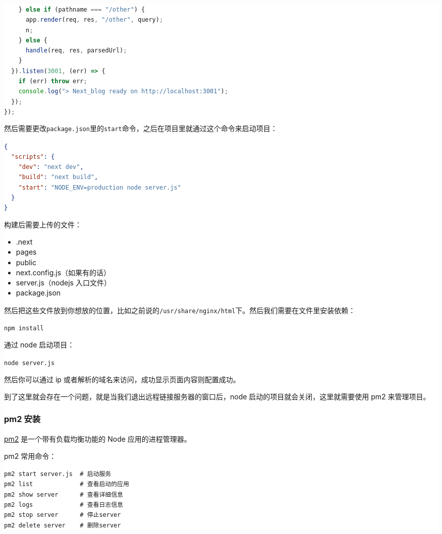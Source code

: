 ```js
    } else if (pathname === "/other") {
      app.render(req, res, "/other", query);
      n;
    } else {
      handle(req, res, parsedUrl);
    }
  }).listen(3001, (err) => {
    if (err) throw err;
    console.log("> Next_blog ready on http://localhost:3001");
  });
});
```

然后需要更改`package.json`里的`start`命令，之后在项目里就通过这个命令来启动项目：

```json
{
  "scripts": {
    "dev": "next dev",
    "build": "next build",
    "start": "NODE_ENV=production node server.js"
  }
}
```

构建后需要上传的文件：

- .next
- pages
- public
- next.config.js（如果有的话）
- server.js（nodejs 入口文件）
- package.json

然后把这些文件放到你想放的位置，比如之前说的`/usr/share/nginx/html`下。然后我们需要在文件里安装依赖：

```shell
npm install
```

通过 node 启动项目：

```shell
node server.js
```

然后你可以通过 ip 或者解析的域名来访问，成功显示页面内容则配置成功。

到了这里就会存在一个问题，就是当我们退出远程链接服务器的窗口后，node 启动的项目就会关闭，这里就需要使用 pm2 来管理项目。

### pm2 安装

[pm2](https://github.com/Unitech/pm2) 是一个带有负载均衡功能的 Node 应用的进程管理器。

pm2 常用命令：

```shell
pm2 start server.js  # 启动服务
pm2 list             # 查看启动的应用
pm2 show server      # 查看详细信息
pm2 logs             # 查看日志信息
pm2 stop server      # 停止server
pm2 delete server    # 删除server
```
